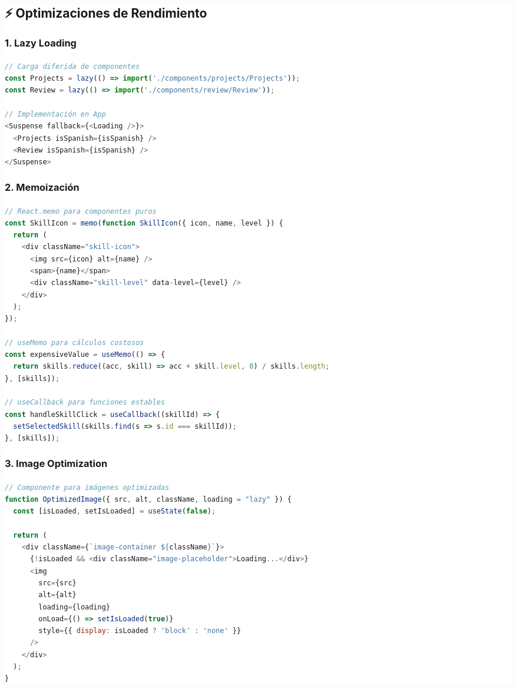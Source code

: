 ## ⚡ Optimizaciones de Rendimiento

### 1. Lazy Loading
```javascript
// Carga diferida de componentes
const Projects = lazy(() => import('./components/projects/Projects'));
const Review = lazy(() => import('./components/review/Review'));

// Implementación en App
<Suspense fallback={<Loading />}>
  <Projects isSpanish={isSpanish} />
  <Review isSpanish={isSpanish} />
</Suspense>
```

### 2. Memoización
```javascript
// React.memo para componentes puros
const SkillIcon = memo(function SkillIcon({ icon, name, level }) {
  return (
    <div className="skill-icon">
      <img src={icon} alt={name} />
      <span>{name}</span>
      <div className="skill-level" data-level={level} />
    </div>
  );
});

// useMemo para cálculos costosos
const expensiveValue = useMemo(() => {
  return skills.reduce((acc, skill) => acc + skill.level, 0) / skills.length;
}, [skills]);

// useCallback para funciones estables
const handleSkillClick = useCallback((skillId) => {
  setSelectedSkill(skills.find(s => s.id === skillId));
}, [skills]);
```

### 3. Image Optimization
```javascript
// Componente para imágenes optimizadas
function OptimizedImage({ src, alt, className, loading = "lazy" }) {
  const [isLoaded, setIsLoaded] = useState(false);
  
  return (
    <div className={`image-container ${className}`}>
      {!isLoaded && <div className="image-placeholder">Loading...</div>}
      <img
        src={src}
        alt={alt}
        loading={loading}
        onLoad={() => setIsLoaded(true)}
        style={{ display: isLoaded ? 'block' : 'none' }}
      />
    </div>
  );
}
```
